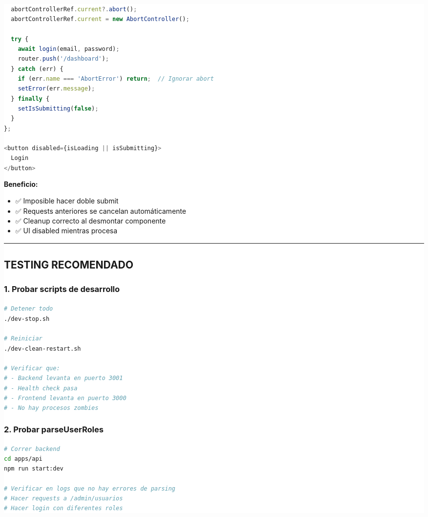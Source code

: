 ```typescript
  abortControllerRef.current?.abort();
  abortControllerRef.current = new AbortController();

  try {
    await login(email, password);
    router.push('/dashboard');
  } catch (err) {
    if (err.name === 'AbortError') return;  // Ignorar abort
    setError(err.message);
  } finally {
    setIsSubmitting(false);
  }
};

<button disabled={isLoading || isSubmitting}>
  Login
</button>
```

**Beneficio:**
- ✅ Imposible hacer doble submit
- ✅ Requests anteriores se cancelan automáticamente
- ✅ Cleanup correcto al desmontar componente
- ✅ UI disabled mientras procesa

---

## TESTING RECOMENDADO

### 1. Probar scripts de desarrollo
```bash
# Detener todo
./dev-stop.sh

# Reiniciar
./dev-clean-restart.sh

# Verificar que:
# - Backend levanta en puerto 3001
# - Health check pasa
# - Frontend levanta en puerto 3000
# - No hay procesos zombies
```

### 2. Probar parseUserRoles
```bash
# Correr backend
cd apps/api
npm run start:dev

# Verificar en logs que no hay errores de parsing
# Hacer requests a /admin/usuarios
# Hacer login con diferentes roles
```
